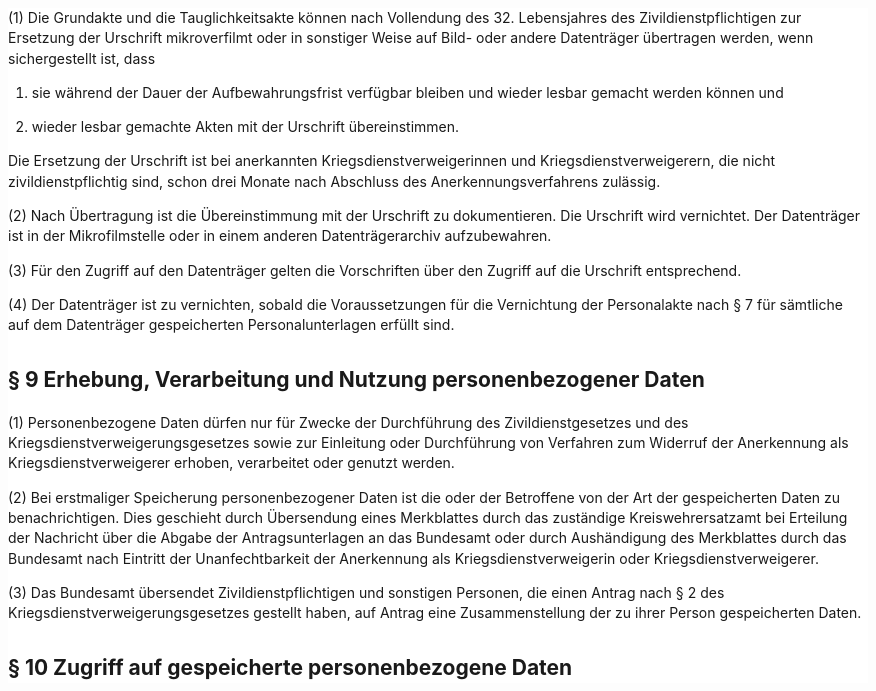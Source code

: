 (1) Die Grundakte und die Tauglichkeitsakte können nach Vollendung des
32\. Lebensjahres des Zivildienstpflichtigen zur Ersetzung der
Urschrift mikroverfilmt oder in sonstiger Weise auf Bild- oder andere
Datenträger übertragen werden, wenn sichergestellt ist, dass

1.  sie während der Dauer der Aufbewahrungsfrist verfügbar bleiben und
    wieder lesbar gemacht werden können und


2.  wieder lesbar gemachte Akten mit der Urschrift übereinstimmen.



Die Ersetzung der Urschrift ist bei anerkannten
Kriegsdienstverweigerinnen und Kriegsdienstverweigerern, die nicht
zivildienstpflichtig sind, schon drei Monate nach Abschluss des
Anerkennungsverfahrens zulässig.

(2) Nach Übertragung ist die Übereinstimmung mit der Urschrift zu
dokumentieren. Die Urschrift wird vernichtet. Der Datenträger ist in
der Mikrofilmstelle oder in einem anderen Datenträgerarchiv
aufzubewahren.

(3) Für den Zugriff auf den Datenträger gelten die Vorschriften über
den Zugriff auf die Urschrift entsprechend.

(4) Der Datenträger ist zu vernichten, sobald die Voraussetzungen für
die Vernichtung der Personalakte nach § 7 für sämtliche auf dem
Datenträger gespeicherten Personalunterlagen erfüllt sind.


## § 9 Erhebung, Verarbeitung und Nutzung personenbezogener Daten

(1) Personenbezogene Daten dürfen nur für Zwecke der Durchführung des
Zivildienstgesetzes und des Kriegsdienstverweigerungsgesetzes sowie
zur Einleitung oder Durchführung von Verfahren zum Widerruf der
Anerkennung als Kriegsdienstverweigerer erhoben, verarbeitet oder
genutzt werden.

(2) Bei erstmaliger Speicherung personenbezogener Daten ist die oder
der Betroffene von der Art der gespeicherten Daten zu benachrichtigen.
Dies geschieht durch Übersendung eines Merkblattes durch das
zuständige Kreiswehrersatzamt bei Erteilung der Nachricht über die
Abgabe der Antragsunterlagen an das Bundesamt oder durch Aushändigung
des Merkblattes durch das Bundesamt nach Eintritt der Unanfechtbarkeit
der Anerkennung als Kriegsdienstverweigerin oder
Kriegsdienstverweigerer.

(3) Das Bundesamt übersendet Zivildienstpflichtigen und sonstigen
Personen, die einen Antrag nach § 2 des
Kriegsdienstverweigerungsgesetzes gestellt haben, auf Antrag eine
Zusammenstellung der zu ihrer Person gespeicherten Daten.


## § 10 Zugriff auf gespeicherte personenbezogene Daten
